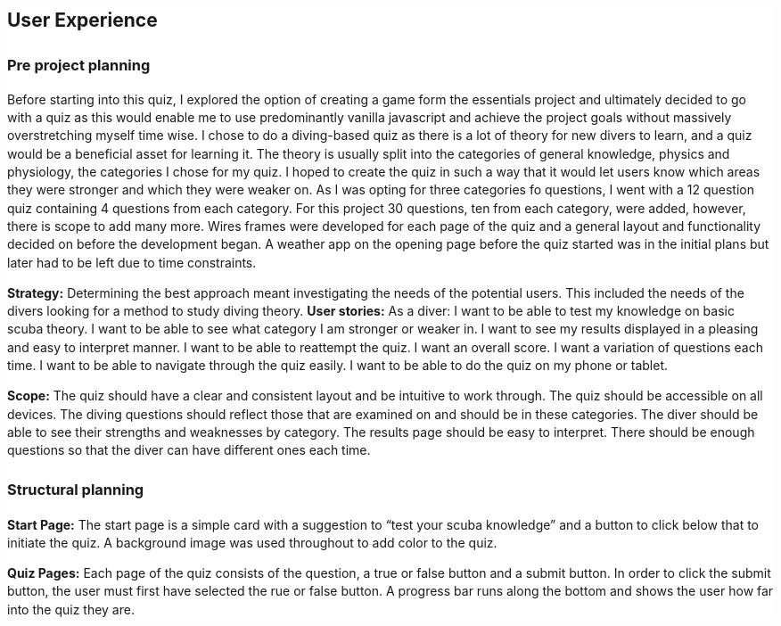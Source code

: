
## User Experience 

<a name="ux"></a>

### **Pre project planning** 
Before starting into this quiz, I explored the option of creating a game form the essentials project and ultimately decided to go with a quiz as this would enable me to use predominantly vanilla javascript and achieve the project goals without massively overstretching myself time wise. 
I chose to do a diving-based quiz as there is a lot of theory for new divers to learn, and a quiz would be a beneficial asset for learning it. The theory is usually split into the categories of general knowledge, physics and physiology, the categories I chose for my quiz. I hoped to create the quiz in such a way that it would let users know which areas they were stronger and which they were weaker on. As I was opting for three categories fo questions, I went with a 12 question quiz containing 4 questions from each category. For this project 30 questions, ten from each category, were added, however, there is scope to add many more.
Wires frames were developed for each page of the quiz and a general layout and functionality decided on before the development began. A weather app on the opening page before the quiz started was in the initial plans but later had to be left due to time constraints.

**Strategy:**
Determining the best approach meant investigating the needs of the potential users. This included the needs of the divers looking for a method to study diving theory.
**User stories:**
As a diver:
I want to be able to test my knowledge on basic scuba theory.
I want to be able to see what category I am stronger or weaker in.
I want to see my results displayed in a pleasing and easy to interpret manner.
I want to be able to reattempt the quiz.
I want an overall score.
I want a variation of questions each time.
I want to be able to navigate through the quiz easily.
I want to be able to do the quiz on my phone or tablet.


**Scope:**
The quiz should have a clear and consistent layout and be intuitive to work through.
The quiz should be accessible on all devices.
The diving questions should reflect those that are examined on and should be in these categories.
The diver should be able to see their strengths and weaknesses by category.
The results page should be easy to interpret.
There should be enough questions so that the diver can have different ones each time.

### **Structural planning**

**Start Page:**
The start page is a simple card with a suggestion to “test your scuba knowledge” and a button to click below that to initiate the quiz.
A background image was used throughout to add color to the quiz.

**Quiz Pages:**
Each page of the quiz consists of the question, a true or false button and a submit button. In order to click the submit button, the user must first have selected the rue or false button. 
A progress bar runs along the bottom and shows the user how far into the quiz they are.
